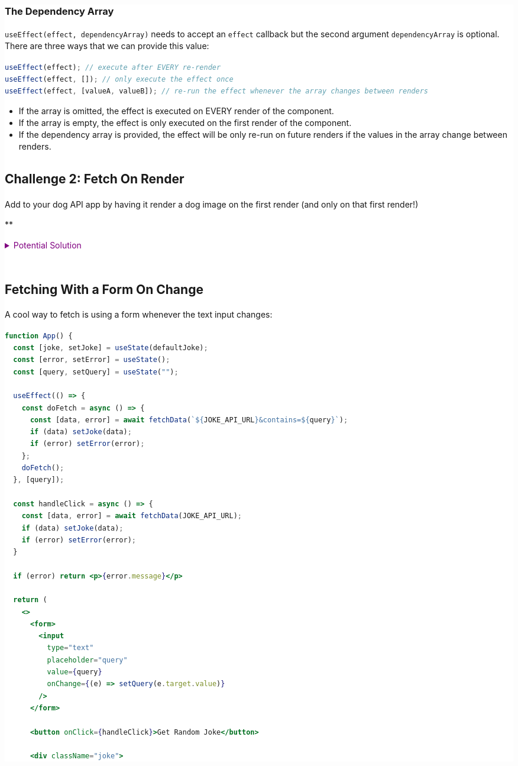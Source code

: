 
### The Dependency Array

`useEffect(effect, dependencyArray)` needs to accept an `effect` callback but the second argument `dependencyArray` is optional. There are three ways that we can provide this value:

```jsx
useEffect(effect); // execute after EVERY re-render
useEffect(effect, []); // only execute the effect once
useEffect(effect, [valueA, valueB]); // re-run the effect whenever the array changes between renders
```

- If the array is omitted, the effect is executed on EVERY render of the component.
- If the array is empty, the effect is only executed on the first render of the component.
- If the dependency array is provided, the effect will be only re-run on future renders if the values in the array change between renders.

## Challenge 2: Fetch On Render

Add to your dog API app by having it render a dog image on the first render (and only on that first render!)

**<details><summary style="color: purple">Potential Solution</summary></details><br>

## Fetching With a Form On Change

A cool way to fetch is using a form whenever the text input changes:

```jsx
function App() {
  const [joke, setJoke] = useState(defaultJoke);
  const [error, setError] = useState();
  const [query, setQuery] = useState("");

  useEffect(() => {
    const doFetch = async () => {
      const [data, error] = await fetchData(`${JOKE_API_URL}&contains=${query}`);
      if (data) setJoke(data);
      if (error) setError(error);
    };
    doFetch();
  }, [query]);

  const handleClick = async () => {
    const [data, error] = await fetchData(JOKE_API_URL);
    if (data) setJoke(data);
    if (error) setError(error);
  }

  if (error) return <p>{error.message}</p>

  return (
    <>
      <form>
        <input
          type="text"
          placeholder="query"
          value={query}
          onChange={(e) => setQuery(e.target.value)}
        />
      </form>

      <button onClick={handleClick}>Get Random Joke</button>

      <div className="joke">
```